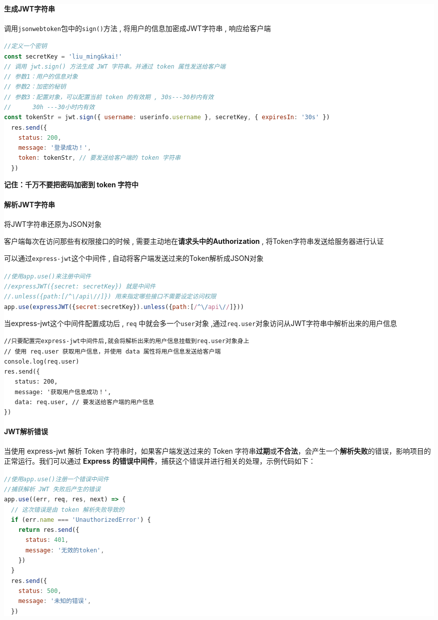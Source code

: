 #### 生成JWT字符串 

调用`jsonwebtoken`包中的`sign()`方法 , 将用户的信息加密成JWT字符串 , 响应给客户端

```javascript
//定义一个密钥
const secretKey = 'liu_ming&kai!'
// 调用 jwt.sign() 方法生成 JWT 字符串。并通过 token 属性发送给客户端
// 参数1：用户的信息对象
// 参数2：加密的秘钥
// 参数3：配置对象，可以配置当前 token 的有效期 , 30s---30秒内有效
//		30h ---30小时内有效
const tokenStr = jwt.sign({ username: userinfo.username }, secretKey, { expiresIn: '30s' })
  res.send({
    status: 200,
    message: '登录成功！',
    token: tokenStr, // 要发送给客户端的 token 字符串
  }) 
```

**记住：千万不要把密码加密到 token 字符中**

#### 解析JWT字符串

将JWT字符串还原为JSON对象

客户端每次在访问那些有权限接口的时候 , 需要主动地在**请求头中的Authorization** , 将Token字符串发送给服务器进行认证

可以通过`express-jwt`这个中间件 , 自动将客户端发送过来的Token解析成JSON对象

```javascript
//使用app.use()来注册中间件
//expressJWT({secret: secretKey}) 就是中间件
//.unless({path:[/^\/api\//]}) 用来指定哪些接口不需要设定访问权限
app.use(expressJWT({secret:secretKey}).unless({path:[/^\/api\//]}))
```

当express-jwt这个中间件配置成功后 , `req` 中就会多一个`user`对象 ,通过`req.user`对象访问从JWT字符串中解析出来的用户信息

```
//只要配置完express-jwt中间件后,就会将解析出来的用户信息挂载到req.user对象身上
// 使用 req.user 获取用户信息，并使用 data 属性将用户信息发送给客户端
console.log(req.user)
res.send({
   status: 200,
   message: '获取用户信息成功！',
   data: req.user, // 要发送给客户端的用户信息
})
```

#### JWT解析错误

当使用 express-jwt 解析 Token 字符串时，如果客户端发送过来的 Token 字符串**过期**或**不合法**，会产生一个**解析失败**的错误，影响项目的正常运行。我们可以通过 **Express** **的错误中间件**，捕获这个错误并进行相关的处理，示例代码如下：

```javascript
//使用app.use()注册一个错误中间件
//捕获解析 JWT 失败后产生的错误
app.use((err, req, res, next) => {
  // 这次错误是由 token 解析失败导致的
  if (err.name === 'UnauthorizedError') {
    return res.send({
      status: 401,
      message: '无效的token',
    })
  }
  res.send({
    status: 500,
    message: '未知的错误',
  })
```
